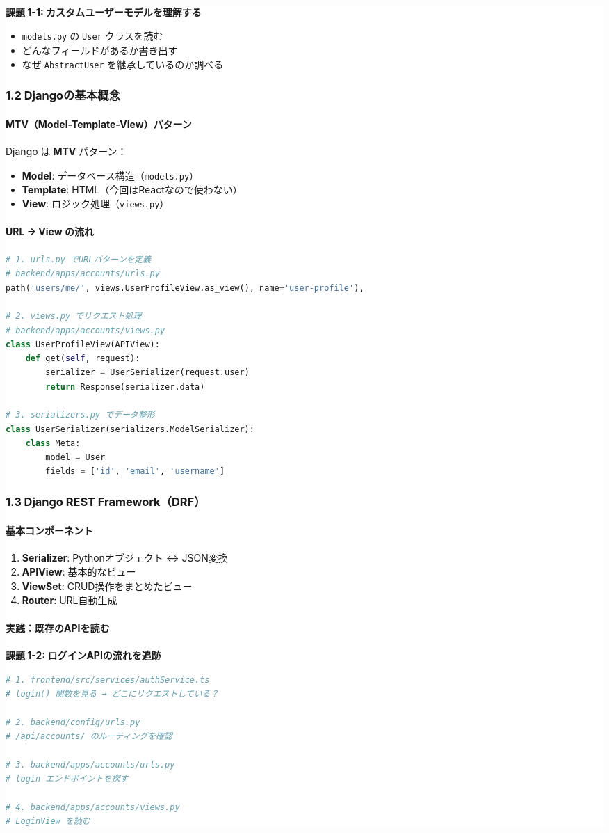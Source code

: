 **課題 1-1: カスタムユーザーモデルを理解する**
- `models.py` の `User` クラスを読む
- どんなフィールドがあるか書き出す
- なぜ `AbstractUser` を継承しているのか調べる

### 1.2 Djangoの基本概念

#### MTV（Model-Template-View）パターン
Django は **MTV** パターン：
- **Model**: データベース構造（`models.py`）
- **Template**: HTML（今回はReactなので使わない）
- **View**: ロジック処理（`views.py`）

#### URL → View の流れ
```python
# 1. urls.py でURLパターンを定義
# backend/apps/accounts/urls.py
path('users/me/', views.UserProfileView.as_view(), name='user-profile'),

# 2. views.py でリクエスト処理
# backend/apps/accounts/views.py
class UserProfileView(APIView):
    def get(self, request):
        serializer = UserSerializer(request.user)
        return Response(serializer.data)

# 3. serializers.py でデータ整形
class UserSerializer(serializers.ModelSerializer):
    class Meta:
        model = User
        fields = ['id', 'email', 'username']
```

### 1.3 Django REST Framework（DRF）

#### 基本コンポーネント
1. **Serializer**: Pythonオブジェクト ↔ JSON変換
2. **APIView**: 基本的なビュー
3. **ViewSet**: CRUD操作をまとめたビュー
4. **Router**: URL自動生成

#### 実践：既存のAPIを読む

**課題 1-2: ログインAPIの流れを追跡**
```python
# 1. frontend/src/services/authService.ts
# login() 関数を見る → どこにリクエストしている？

# 2. backend/config/urls.py
# /api/accounts/ のルーティングを確認

# 3. backend/apps/accounts/urls.py
# login エンドポイントを探す

# 4. backend/apps/accounts/views.py
# LoginView を読む
```
